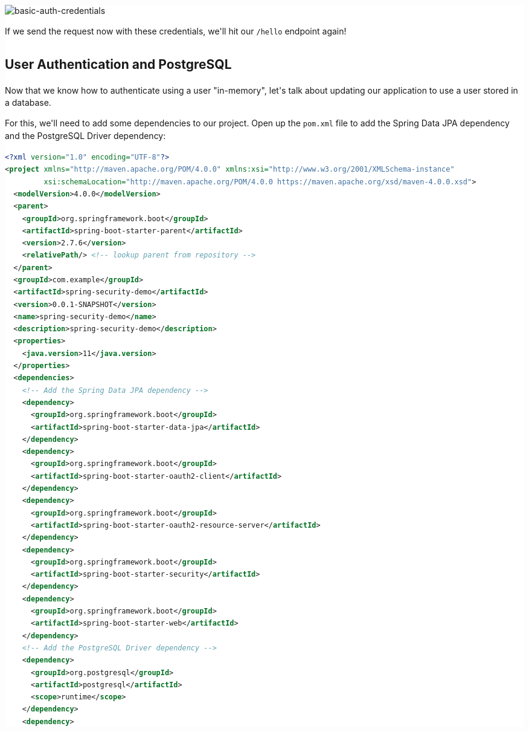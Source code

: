 ![basic-auth-credentials](https://curriculum-content.s3.amazonaws.com/spring-mod-2/authentication/postman-basic-auth-mary-test-credentials.png)

If we send the request now with these credentials, we'll hit our `/hello`
endpoint again!

## User Authentication and PostgreSQL

Now that we know how to authenticate using a user "in-memory", let's talk about
updating our application to use a user stored in a database.

For this, we'll need to add some dependencies to our project. Open up the
`pom.xml` file to add the Spring Data JPA dependency and the PostgreSQL Driver
dependency:

```xml
<?xml version="1.0" encoding="UTF-8"?>
<project xmlns="http://maven.apache.org/POM/4.0.0" xmlns:xsi="http://www.w3.org/2001/XMLSchema-instance"
         xsi:schemaLocation="http://maven.apache.org/POM/4.0.0 https://maven.apache.org/xsd/maven-4.0.0.xsd">
  <modelVersion>4.0.0</modelVersion>
  <parent>
    <groupId>org.springframework.boot</groupId>
    <artifactId>spring-boot-starter-parent</artifactId>
    <version>2.7.6</version>
    <relativePath/> <!-- lookup parent from repository -->
  </parent>
  <groupId>com.example</groupId>
  <artifactId>spring-security-demo</artifactId>
  <version>0.0.1-SNAPSHOT</version>
  <name>spring-security-demo</name>
  <description>spring-security-demo</description>
  <properties>
    <java.version>11</java.version>
  </properties>
  <dependencies>
    <!-- Add the Spring Data JPA dependency -->
    <dependency>
      <groupId>org.springframework.boot</groupId>
      <artifactId>spring-boot-starter-data-jpa</artifactId>
    </dependency>
    <dependency>
      <groupId>org.springframework.boot</groupId>
      <artifactId>spring-boot-starter-oauth2-client</artifactId>
    </dependency>
    <dependency>
      <groupId>org.springframework.boot</groupId>
      <artifactId>spring-boot-starter-oauth2-resource-server</artifactId>
    </dependency>
    <dependency>
      <groupId>org.springframework.boot</groupId>
      <artifactId>spring-boot-starter-security</artifactId>
    </dependency>
    <dependency>
      <groupId>org.springframework.boot</groupId>
      <artifactId>spring-boot-starter-web</artifactId>
    </dependency>
    <!-- Add the PostgreSQL Driver dependency -->
    <dependency>
      <groupId>org.postgresql</groupId>
      <artifactId>postgresql</artifactId>
      <scope>runtime</scope>
    </dependency>
    <dependency>
```
